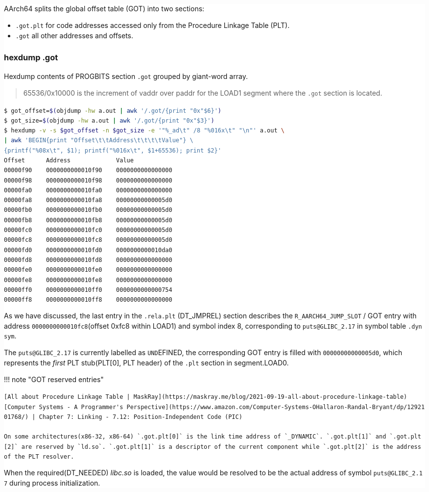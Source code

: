 AArch64 splits the global offset table (GOT) into two sections:

- `.got.plt` for code addresses accessed only from the Procedure Linkage Table (PLT).
- `.got` all other addresses and offsets.

### hexdump .got

Hexdump contents of PROGBITS section `.got` grouped by giant-word array.

> 65536/0x10000 is the increment of vaddr over paddr for the LOAD1 segment where the `.got` section is located.

```bash hl_lines="14"
$ got_offset=$(objdump -hw a.out | awk '/.got/{print "0x"$6}')
$ got_size=$(objdump -hw a.out | awk '/.got/{print "0x"$3}')
$ hexdump -v -s $got_offset -n $got_size -e '"%_ad\t" /8 "%016x\t" "\n"' a.out \
| awk 'BEGIN{print "Offset\t\tAddress\t\t\t\tValue"} \
{printf("%08x\t", $1); printf("%016x\t", $1+65536); print $2}'
Offset		Address				Value
00000f90	0000000000010f90	0000000000000000
00000f98	0000000000010f98	0000000000000000
00000fa0	0000000000010fa0	0000000000000000
00000fa8	0000000000010fa8	00000000000005d0
00000fb0	0000000000010fb0	00000000000005d0
00000fb8	0000000000010fb8	00000000000005d0
00000fc0	0000000000010fc0	00000000000005d0
00000fc8	0000000000010fc8	00000000000005d0
00000fd0	0000000000010fd0	0000000000010da0
00000fd8	0000000000010fd8	0000000000000000
00000fe0	0000000000010fe0	0000000000000000
00000fe8	0000000000010fe8	0000000000000000
00000ff0	0000000000010ff0	0000000000000754
00000ff8	0000000000010ff8	0000000000000000
```

As we have discussed, the last entry in the `.rela.plt` (DT_JMPREL) section describes the `R_AARCH64_JUMP_SLOT` / GOT entry with address `0000000000010fc8`(offset 0xfc8 within LOAD1) and symbol index 8, corresponding to `puts@GLIBC_2.17` in symbol table `.dynsym`.

The `puts@GLIBC_2.17` is currently labelled as `UND`EFINED, the corresponding GOT entry is filled with `00000000000005d0`, which represents the *first* PLT stub(PLT[0], PLT header) of the `.plt` section in segment.LOAD0.

!!! note "GOT reserved entries"

    [All about Procedure Linkage Table | MaskRay](https://maskray.me/blog/2021-09-19-all-about-procedure-linkage-table)
    [Computer Systems - A Programmer's Perspective](https://www.amazon.com/Computer-Systems-OHallaron-Randal-Bryant/dp/1292101768/) | Chapter 7: Linking - 7.12: Position-Independent Code (PIC)

    On some architectures(x86-32, x86-64) `.got.plt[0]` is the link time address of `_DYNAMIC`. `.got.plt[1]` and `.got.plt[2]` are reserved by `ld.so`. `.got.plt[1]` is a descriptor of the current component while `.got.plt[2]` is the address of the PLT resolver.

When the required(DT_NEEDED) *libc.so* is loaded, the value would be resolved to be the actual address of symbol `puts@GLIBC_2.17` during process initialization.
